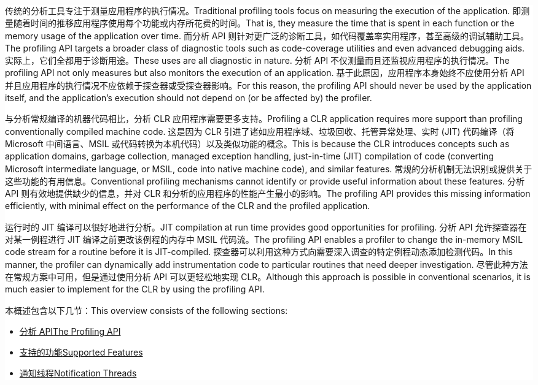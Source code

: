 <span data-ttu-id="72042-106">传统的分析工具专注于测量应用程序的执行情况。</span><span class="sxs-lookup"><span data-stu-id="72042-106">Traditional profiling tools focus on measuring the execution of the application.</span></span> <span data-ttu-id="72042-107">即测量随着时间的推移应用程序使用每个功能或内存所花费的时间。</span><span class="sxs-lookup"><span data-stu-id="72042-107">That is, they measure the time that is spent in each function or the memory usage of the application over time.</span></span> <span data-ttu-id="72042-108">而分析 API 则针对更广泛的诊断工具，如代码覆盖率实用程序，甚至高级的调试辅助工具。</span><span class="sxs-lookup"><span data-stu-id="72042-108">The profiling API targets a broader class of diagnostic tools such as code-coverage utilities and even advanced debugging aids.</span></span> <span data-ttu-id="72042-109">实际上，它们全都用于诊断用途。</span><span class="sxs-lookup"><span data-stu-id="72042-109">These uses are all diagnostic in nature.</span></span> <span data-ttu-id="72042-110">分析 API 不仅测量而且还监视应用程序的执行情况。</span><span class="sxs-lookup"><span data-stu-id="72042-110">The profiling API not only measures but also monitors the execution of an application.</span></span> <span data-ttu-id="72042-111">基于此原因，应用程序本身始终不应使用分析 API 并且应用程序的执行情况不应依赖于探查器或受探查器影响。</span><span class="sxs-lookup"><span data-stu-id="72042-111">For this reason, the profiling API should never be used by the application itself, and the application’s execution should not depend on (or be affected by) the profiler.</span></span>

<span data-ttu-id="72042-112">与分析常规编译的机器代码相比，分析 CLR 应用程序需要更多支持。</span><span class="sxs-lookup"><span data-stu-id="72042-112">Profiling a CLR application requires more support than profiling conventionally compiled machine code.</span></span> <span data-ttu-id="72042-113">这是因为 CLR 引进了诸如应用程序域、垃圾回收、托管异常处理、实时 (JIT) 代码编译（将 Microsoft 中间语言、MSIL 或代码转换为本机代码）以及类似功能的概念。</span><span class="sxs-lookup"><span data-stu-id="72042-113">This is because the CLR introduces concepts such as application domains, garbage collection, managed exception handling, just-in-time (JIT) compilation of code (converting Microsoft intermediate language, or MSIL, code into native machine code), and similar features.</span></span> <span data-ttu-id="72042-114">常规的分析机制无法识别或提供关于这些功能的有用信息。</span><span class="sxs-lookup"><span data-stu-id="72042-114">Conventional profiling mechanisms cannot identify or provide useful information about these features.</span></span> <span data-ttu-id="72042-115">分析 API 则有效地提供缺少的信息，并对 CLR 和分析的应用程序的性能产生最小的影响。</span><span class="sxs-lookup"><span data-stu-id="72042-115">The profiling API provides this missing information efficiently, with minimal effect on the performance of the CLR and the profiled application.</span></span>

<span data-ttu-id="72042-116">运行时的 JIT 编译可以很好地进行分析。</span><span class="sxs-lookup"><span data-stu-id="72042-116">JIT compilation at run time provides good opportunities for profiling.</span></span> <span data-ttu-id="72042-117">分析 API 允许探查器在对某一例程进行 JIT 编译之前更改该例程的内存中 MSIL 代码流。</span><span class="sxs-lookup"><span data-stu-id="72042-117">The profiling API enables a profiler to change the in-memory MSIL code stream for a routine before it is JIT-compiled.</span></span> <span data-ttu-id="72042-118">探查器可以利用这种方式向需要深入调查的特定例程动态添加检测代码。</span><span class="sxs-lookup"><span data-stu-id="72042-118">In this manner, the profiler can dynamically add instrumentation code to particular routines that need deeper investigation.</span></span> <span data-ttu-id="72042-119">尽管此种方法在常规方案中可用，但是通过使用分析 API 可以更轻松地实现 CLR。</span><span class="sxs-lookup"><span data-stu-id="72042-119">Although this approach is possible in conventional scenarios, it is much easier to implement for the CLR by using the profiling API.</span></span>

<span data-ttu-id="72042-120">本概述包含以下几节：</span><span class="sxs-lookup"><span data-stu-id="72042-120">This overview consists of the following sections:</span></span>

- [<span data-ttu-id="72042-121">分析 API</span><span class="sxs-lookup"><span data-stu-id="72042-121">The Profiling API</span></span>](#profiling_api)

- [<span data-ttu-id="72042-122">支持的功能</span><span class="sxs-lookup"><span data-stu-id="72042-122">Supported Features</span></span>](#support)

- [<span data-ttu-id="72042-123">通知线程</span><span class="sxs-lookup"><span data-stu-id="72042-123">Notification Threads</span></span>](#notification_threads)
